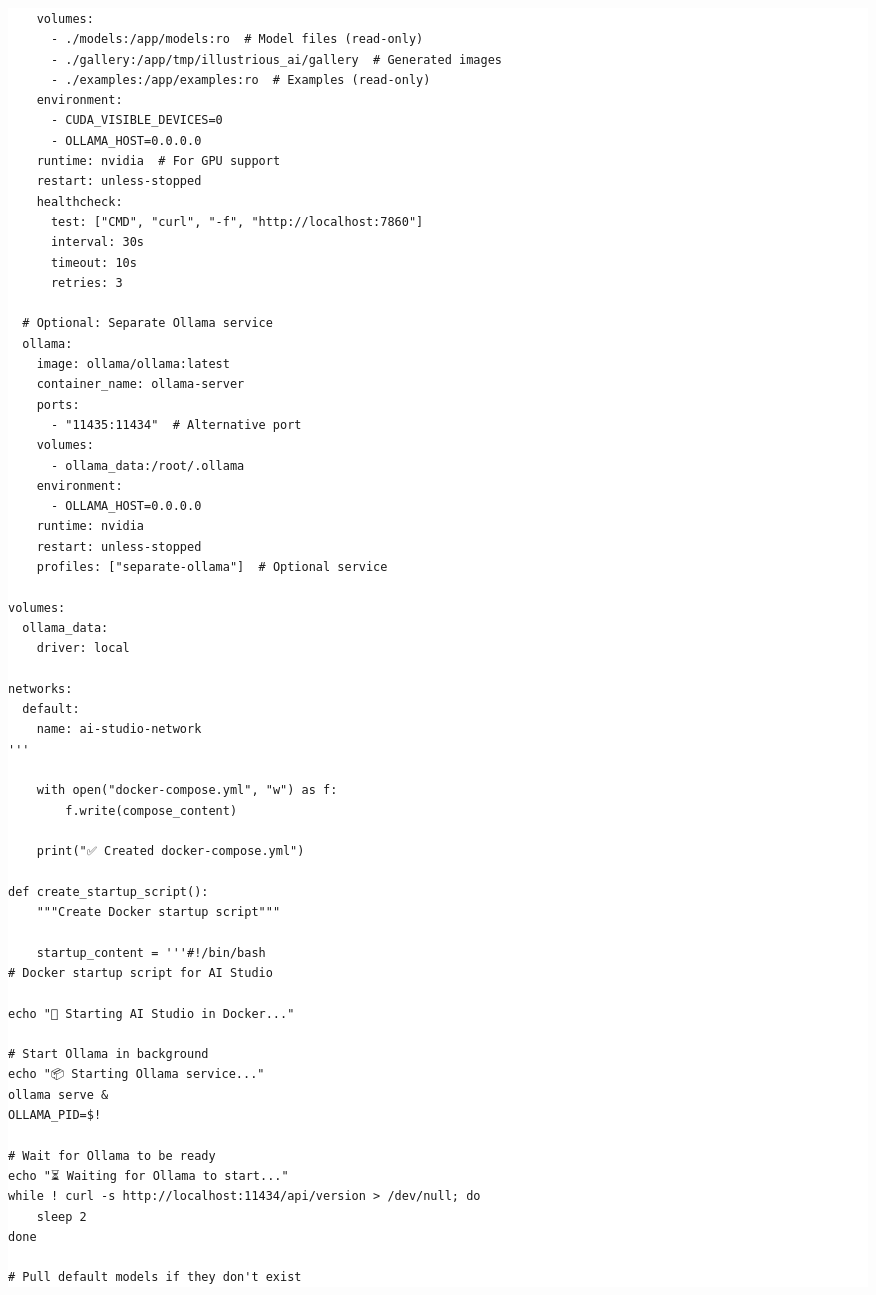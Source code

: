 ```
    volumes:
      - ./models:/app/models:ro  # Model files (read-only)
      - ./gallery:/app/tmp/illustrious_ai/gallery  # Generated images
      - ./examples:/app/examples:ro  # Examples (read-only)
    environment:
      - CUDA_VISIBLE_DEVICES=0
      - OLLAMA_HOST=0.0.0.0
    runtime: nvidia  # For GPU support
    restart: unless-stopped
    healthcheck:
      test: ["CMD", "curl", "-f", "http://localhost:7860"]
      interval: 30s
      timeout: 10s
      retries: 3
    
  # Optional: Separate Ollama service
  ollama:
    image: ollama/ollama:latest
    container_name: ollama-server
    ports:
      - "11435:11434"  # Alternative port
    volumes:
      - ollama_data:/root/.ollama
    environment:
      - OLLAMA_HOST=0.0.0.0
    runtime: nvidia
    restart: unless-stopped
    profiles: ["separate-ollama"]  # Optional service

volumes:
  ollama_data:
    driver: local

networks:
  default:
    name: ai-studio-network
'''
    
    with open("docker-compose.yml", "w") as f:
        f.write(compose_content)
    
    print("✅ Created docker-compose.yml")

def create_startup_script():
    """Create Docker startup script"""
    
    startup_content = '''#!/bin/bash
# Docker startup script for AI Studio

echo "🚀 Starting AI Studio in Docker..."

# Start Ollama in background
echo "📦 Starting Ollama service..."
ollama serve &
OLLAMA_PID=$!

# Wait for Ollama to be ready
echo "⏳ Waiting for Ollama to start..."
while ! curl -s http://localhost:11434/api/version > /dev/null; do
    sleep 2
done

# Pull default models if they don't exist
```